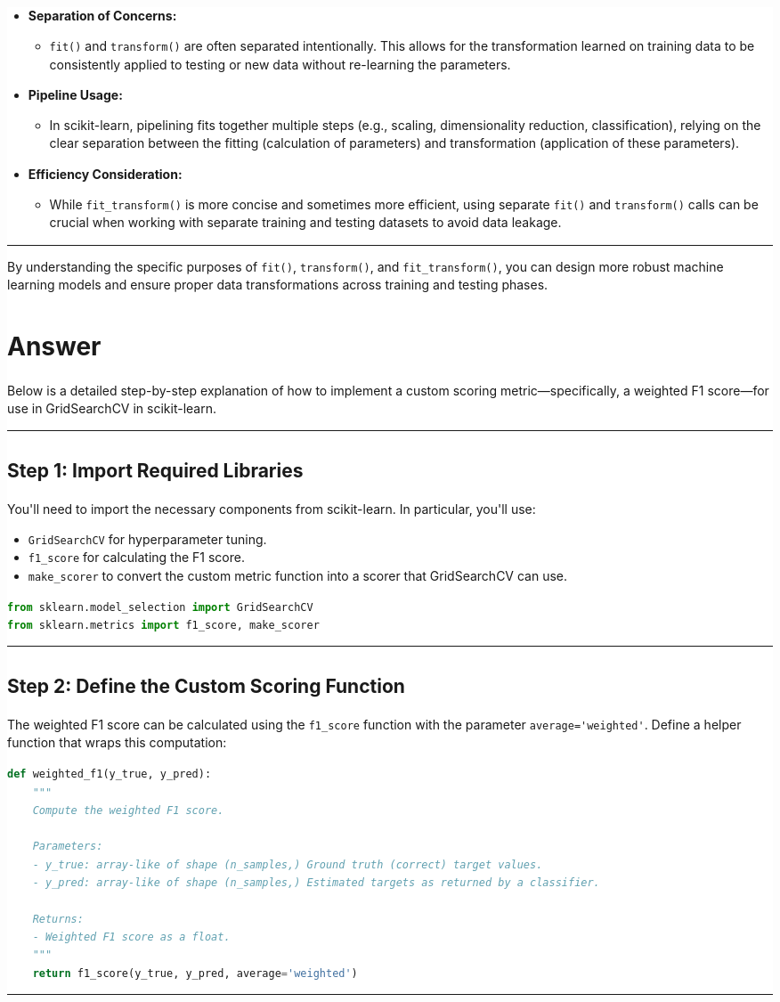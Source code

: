 - **Separation of Concerns:**  
  - `fit()` and `transform()` are often separated intentionally. This allows for the transformation learned on training data to be consistently applied to testing or new data without re-learning the parameters.
  
- **Pipeline Usage:**  
  - In scikit-learn, pipelining fits together multiple steps (e.g., scaling, dimensionality reduction, classification), relying on the clear separation between the fitting (calculation of parameters) and transformation (application of these parameters).

- **Efficiency Consideration:**  
  - While `fit_transform()` is more concise and sometimes more efficient, using separate `fit()` and `transform()` calls can be crucial when working with separate training and testing datasets to avoid data leakage.

---

By understanding the specific purposes of `fit()`, `transform()`, and `fit_transform()`, you can design more robust machine learning models and ensure proper data transformations across training and testing phases.
# Answer

Below is a detailed step-by-step explanation of how to implement a custom scoring metric—specifically, a weighted F1 score—for use in GridSearchCV in scikit-learn.

---

## Step 1: Import Required Libraries

You'll need to import the necessary components from scikit-learn. In particular, you'll use:

- `GridSearchCV` for hyperparameter tuning.
- `f1_score` for calculating the F1 score.
- `make_scorer` to convert the custom metric function into a scorer that GridSearchCV can use.

```python
from sklearn.model_selection import GridSearchCV
from sklearn.metrics import f1_score, make_scorer
```

---

## Step 2: Define the Custom Scoring Function

The weighted F1 score can be calculated using the `f1_score` function with the parameter `average='weighted'`. Define a helper function that wraps this computation:

```python
def weighted_f1(y_true, y_pred):
    """
    Compute the weighted F1 score.
    
    Parameters:
    - y_true: array-like of shape (n_samples,) Ground truth (correct) target values.
    - y_pred: array-like of shape (n_samples,) Estimated targets as returned by a classifier.
    
    Returns:
    - Weighted F1 score as a float.
    """
    return f1_score(y_true, y_pred, average='weighted')
```

---